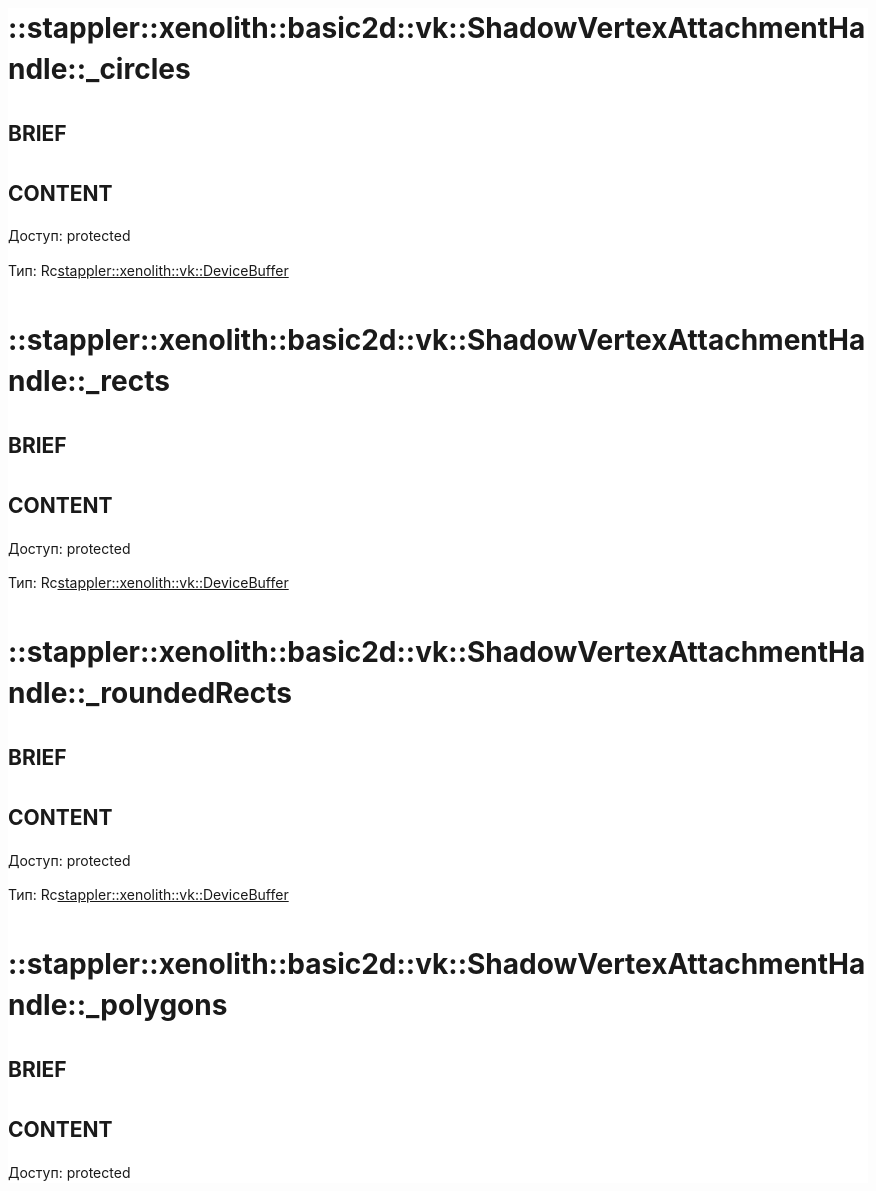 
# ::stappler::xenolith::basic2d::vk::ShadowVertexAttachmentHandle::_circles

## BRIEF

## CONTENT

Доступ: protected

Тип: Rc<stappler::xenolith::vk::DeviceBuffer>


# ::stappler::xenolith::basic2d::vk::ShadowVertexAttachmentHandle::_rects

## BRIEF

## CONTENT

Доступ: protected

Тип: Rc<stappler::xenolith::vk::DeviceBuffer>


# ::stappler::xenolith::basic2d::vk::ShadowVertexAttachmentHandle::_roundedRects

## BRIEF

## CONTENT

Доступ: protected

Тип: Rc<stappler::xenolith::vk::DeviceBuffer>


# ::stappler::xenolith::basic2d::vk::ShadowVertexAttachmentHandle::_polygons

## BRIEF

## CONTENT

Доступ: protected
